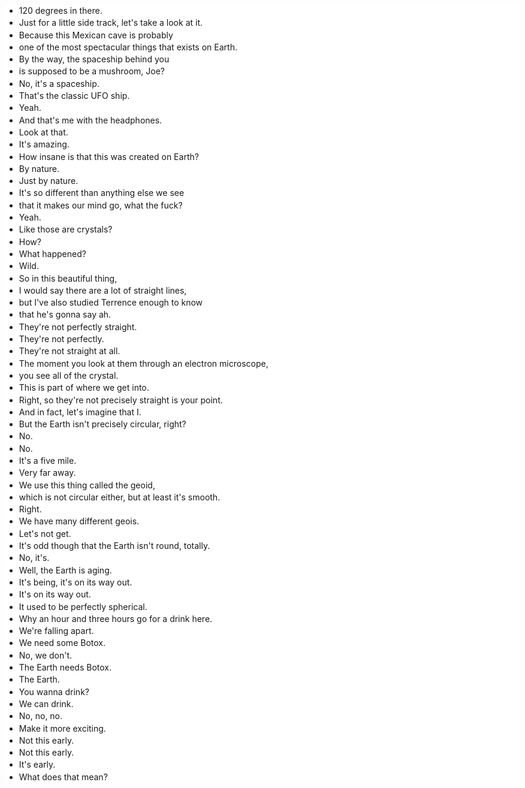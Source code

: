 *  120 degrees in there.
*  Just for a little side track, let's take a look at it.
*  Because this Mexican cave is probably
*  one of the most spectacular things that exists on Earth.
*  By the way, the spaceship behind you
*  is supposed to be a mushroom, Joe?
*  No, it's a spaceship.
*  That's the classic UFO ship.
*  Yeah.
*  And that's me with the headphones.
*  Look at that.
*  It's amazing.
*  How insane is that this was created on Earth?
*  By nature.
*  Just by nature.
*  It's so different than anything else we see
*  that it makes our mind go, what the fuck?
*  Yeah.
*  Like those are crystals?
*  How?
*  What happened?
*  Wild.
*  So in this beautiful thing,
*  I would say there are a lot of straight lines,
*  but I've also studied Terrence enough to know
*  that he's gonna say ah.
*  They're not perfectly straight.
*  They're not perfectly.
*  They're not straight at all.
*  The moment you look at them through an electron microscope,
*  you see all of the crystal.
*  This is part of where we get into.
*  Right, so they're not precisely straight is your point.
*  And in fact, let's imagine that I.
*  But the Earth isn't precisely circular, right?
*  No.
*  No.
*  It's a five mile.
*  Very far away.
*  We use this thing called the geoid,
*  which is not circular either, but at least it's smooth.
*  Right.
*  We have many different geois.
*  Let's not get.
*  It's odd though that the Earth isn't round, totally.
*  No, it's.
*  Well, the Earth is aging.
*  It's being, it's on its way out.
*  It's on its way out.
*  It used to be perfectly spherical.
*  Why an hour and three hours go for a drink here.
*  We're falling apart.
*  We need some Botox.
*  No, we don't.
*  The Earth needs Botox.
*  The Earth.
*  You wanna drink?
*  We can drink.
*  No, no, no.
*  Make it more exciting.
*  Not this early.
*  Not this early.
*  It's early.
*  What does that mean?